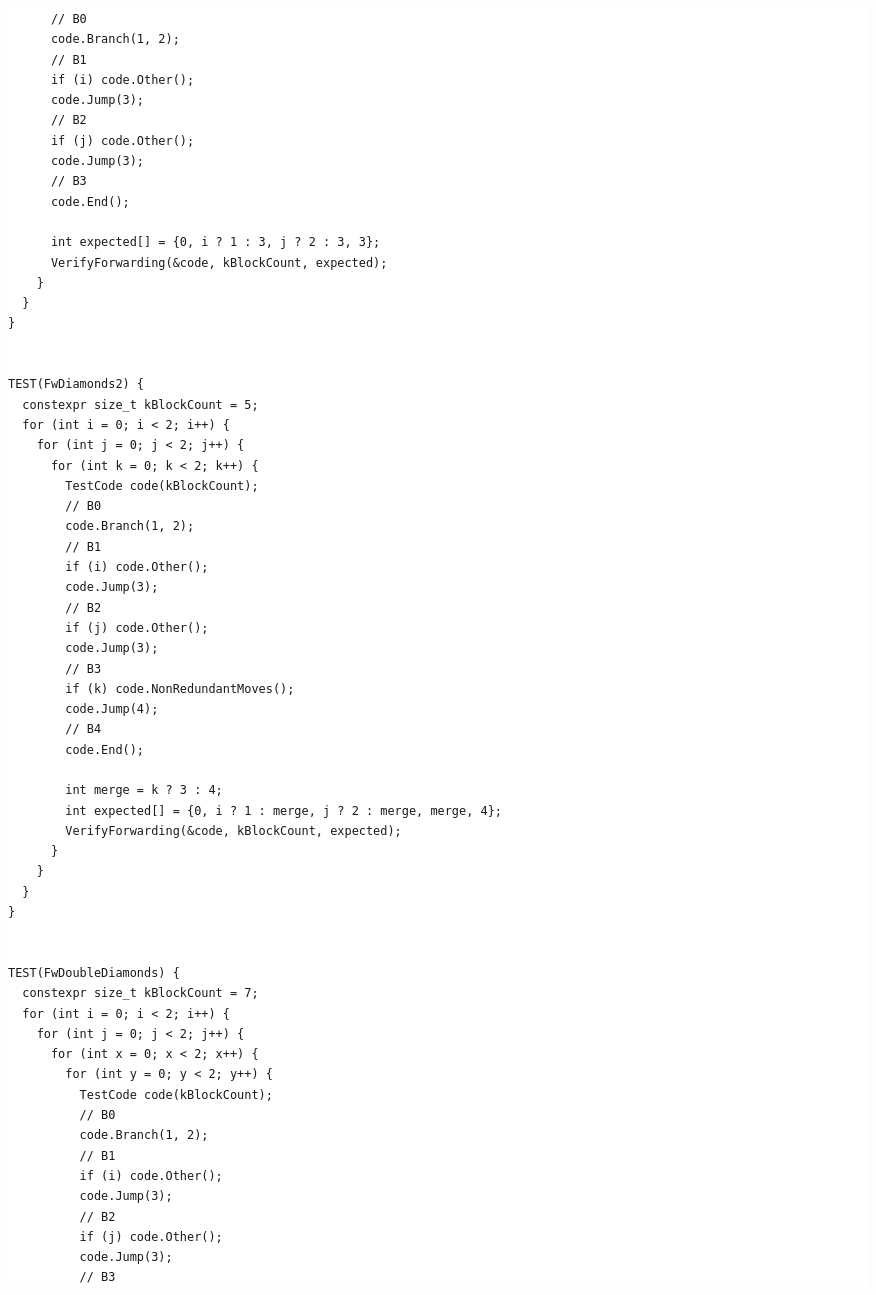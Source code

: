 ```
      // B0
      code.Branch(1, 2);
      // B1
      if (i) code.Other();
      code.Jump(3);
      // B2
      if (j) code.Other();
      code.Jump(3);
      // B3
      code.End();

      int expected[] = {0, i ? 1 : 3, j ? 2 : 3, 3};
      VerifyForwarding(&code, kBlockCount, expected);
    }
  }
}


TEST(FwDiamonds2) {
  constexpr size_t kBlockCount = 5;
  for (int i = 0; i < 2; i++) {
    for (int j = 0; j < 2; j++) {
      for (int k = 0; k < 2; k++) {
        TestCode code(kBlockCount);
        // B0
        code.Branch(1, 2);
        // B1
        if (i) code.Other();
        code.Jump(3);
        // B2
        if (j) code.Other();
        code.Jump(3);
        // B3
        if (k) code.NonRedundantMoves();
        code.Jump(4);
        // B4
        code.End();

        int merge = k ? 3 : 4;
        int expected[] = {0, i ? 1 : merge, j ? 2 : merge, merge, 4};
        VerifyForwarding(&code, kBlockCount, expected);
      }
    }
  }
}


TEST(FwDoubleDiamonds) {
  constexpr size_t kBlockCount = 7;
  for (int i = 0; i < 2; i++) {
    for (int j = 0; j < 2; j++) {
      for (int x = 0; x < 2; x++) {
        for (int y = 0; y < 2; y++) {
          TestCode code(kBlockCount);
          // B0
          code.Branch(1, 2);
          // B1
          if (i) code.Other();
          code.Jump(3);
          // B2
          if (j) code.Other();
          code.Jump(3);
          // B3
```